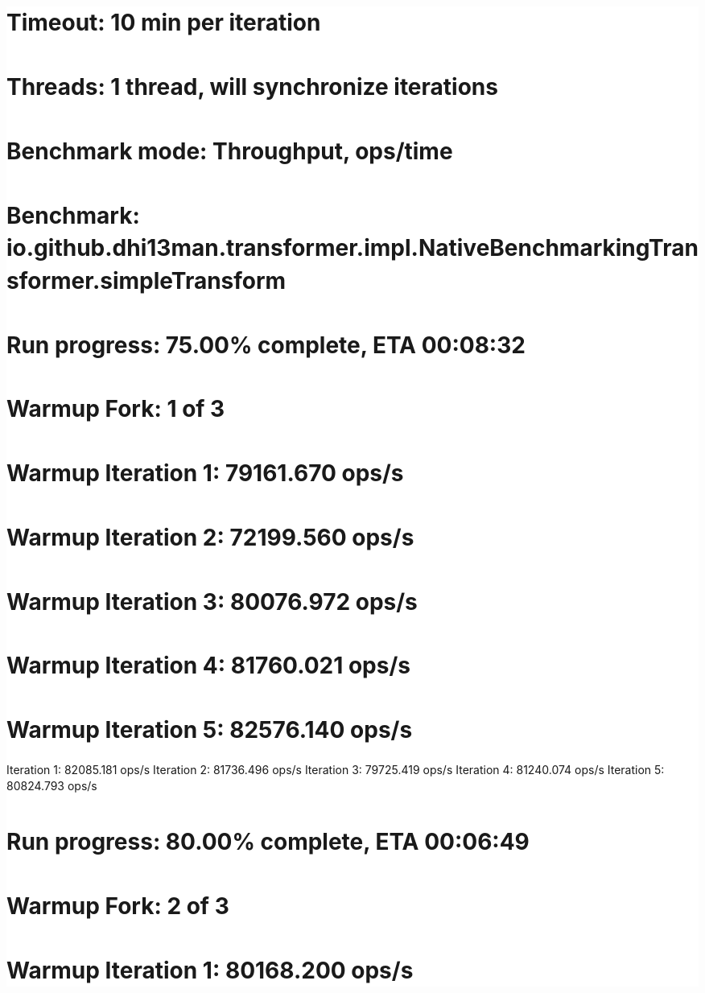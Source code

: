 # Timeout: 10 min per iteration

# Threads: 1 thread, will synchronize iterations

# Benchmark mode: Throughput, ops/time

# Benchmark: io.github.dhi13man.transformer.impl.NativeBenchmarkingTransformer.simpleTransform

# Run progress: 75.00% complete, ETA 00:08:32

# Warmup Fork: 1 of 3

# Warmup Iteration   1: 79161.670 ops/s

# Warmup Iteration   2: 72199.560 ops/s

# Warmup Iteration   3: 80076.972 ops/s

# Warmup Iteration   4: 81760.021 ops/s

# Warmup Iteration   5: 82576.140 ops/s

Iteration 1: 82085.181 ops/s
Iteration 2: 81736.496 ops/s
Iteration 3: 79725.419 ops/s
Iteration 4: 81240.074 ops/s
Iteration 5: 80824.793 ops/s

# Run progress: 80.00% complete, ETA 00:06:49

# Warmup Fork: 2 of 3

# Warmup Iteration   1: 80168.200 ops/s
